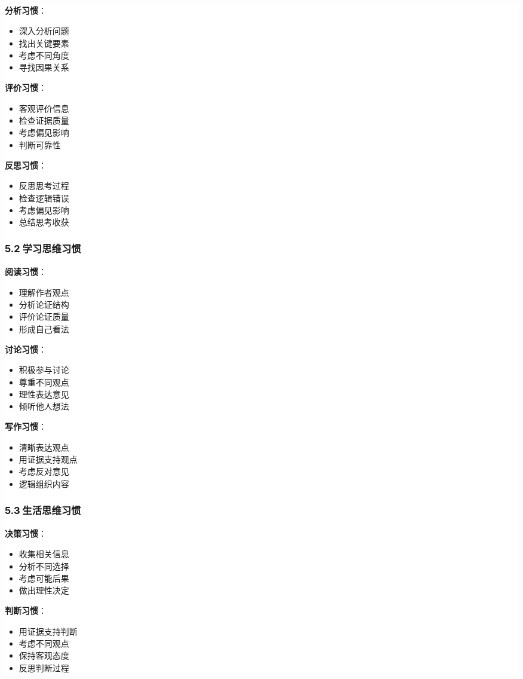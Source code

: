 **分析习惯**：

- 深入分析问题
- 找出关键要素
- 考虑不同角度
- 寻找因果关系

**评价习惯**：

- 客观评价信息
- 检查证据质量
- 考虑偏见影响
- 判断可靠性

**反思习惯**：

- 反思思考过程
- 检查逻辑错误
- 考虑偏见影响
- 总结思考收获

### 5.2 学习思维习惯

**阅读习惯**：

- 理解作者观点
- 分析论证结构
- 评价论证质量
- 形成自己看法

**讨论习惯**：

- 积极参与讨论
- 尊重不同观点
- 理性表达意见
- 倾听他人想法

**写作习惯**：

- 清晰表达观点
- 用证据支持观点
- 考虑反对意见
- 逻辑组织内容

### 5.3 生活思维习惯

**决策习惯**：

- 收集相关信息
- 分析不同选择
- 考虑可能后果
- 做出理性决定

**判断习惯**：

- 用证据支持判断
- 考虑不同观点
- 保持客观态度
- 反思判断过程
